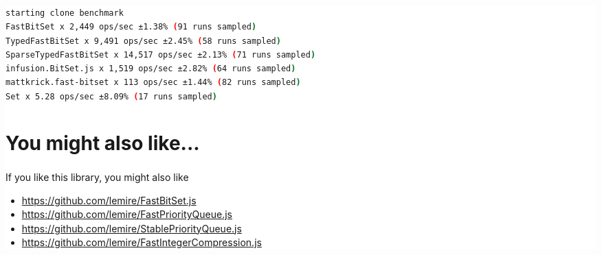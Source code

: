 ```bash
starting clone benchmark
FastBitSet x 2,449 ops/sec ±1.38% (91 runs sampled)
TypedFastBitSet x 9,491 ops/sec ±2.45% (58 runs sampled)
SparseTypedFastBitSet x 14,517 ops/sec ±2.13% (71 runs sampled)
infusion.BitSet.js x 1,519 ops/sec ±2.82% (64 runs sampled)
mattkrick.fast-bitset x 113 ops/sec ±1.44% (82 runs sampled)
Set x 5.28 ops/sec ±8.09% (17 runs sampled)
```

# You might also like...

If you like this library, you might also like

- https://github.com/lemire/FastBitSet.js
- https://github.com/lemire/FastPriorityQueue.js
- https://github.com/lemire/StablePriorityQueue.js
- https://github.com/lemire/FastIntegerCompression.js

